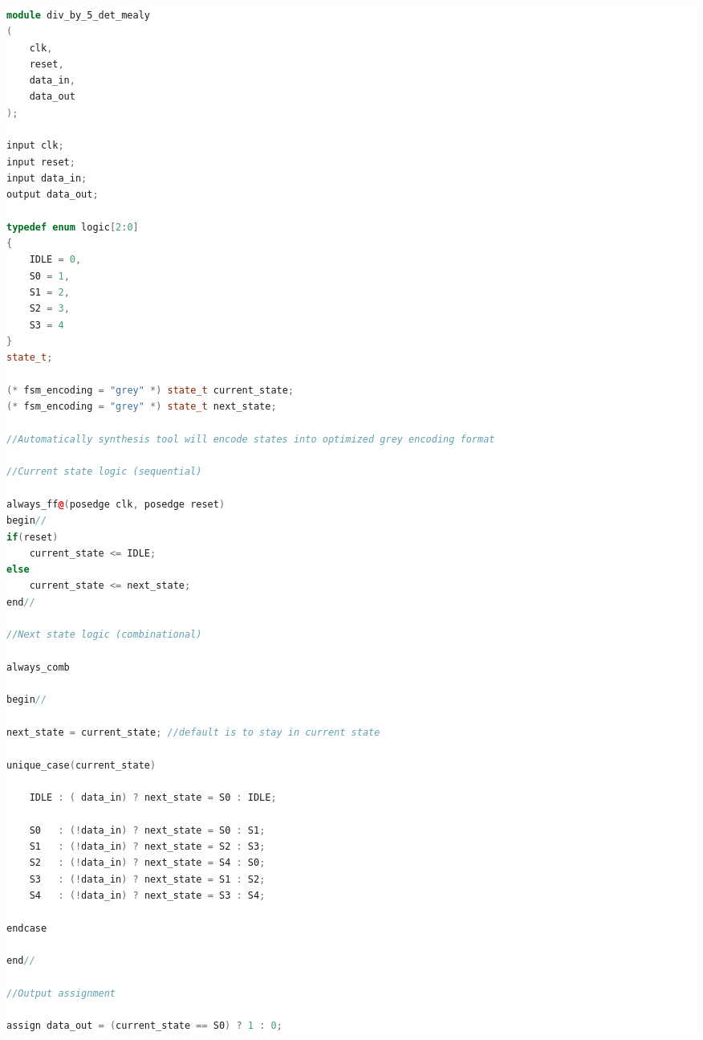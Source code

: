 ```cpp
module div_by_5_det_mealy
(
    clk,
    reset,
    data_in,
    data_out
);

input clk;
input reset;
input data_in;
output data_out;

typedef enum logic[2:0]
{   
    IDLE = 0,
    S0 = 1,
    S1 = 2,
    S2 = 3,
    S3 = 4
}
state_t;

(* fsm_encoding = "grey" *) state_t current_state;
(* fsm_encoding = "grey" *) state_t next_state;

//Automatically synthesis tool will encode states into optimized grey encoding format

//Current state logic (sequential)

always_ff@(posedge clk, posedge reset)
begin//
if(reset)
    current_state <= IDLE;
else
    current_state <= next_state;
end//

//Next state logic (combinational)

always_comb

begin//

next_state = current_state; //default is to stay in current state

unique_case(current_state)

    IDLE : ( data_in) ? next_state = S0 : IDLE;

    S0   : (!data_in) ? next_state = S0 : S1;
    S1   : (!data_in) ? next_state = S2 : S3;
    S2   : (!data_in) ? next_state = S4 : S0;
    S3   : (!data_in) ? next_state = S1 : S2;
    S4   : (!data_in) ? next_state = S3 : S4;

endcase

end//

//Output assignment

assign data_out = (current_state == S0) ? 1 : 0;
```